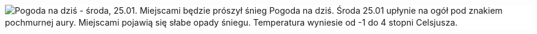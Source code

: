 <img alt="Pogoda na dziś - środa, 25.01. Miejscami będzie prószył śnieg" src="https://tvn24.pl/najnowsze/cdn-zdjecie-1uwb8v-poproszy-snieg-5621988/alternates/LANDSCAPE_1280" />
    Pogoda na dziś. Środa 25.01 upłynie na ogół pod znakiem pochmurnej aury. Miejscami pojawią się słabe opady śniegu. Temperatura wyniesie od -1 do 4 stopni Celsjusza.
